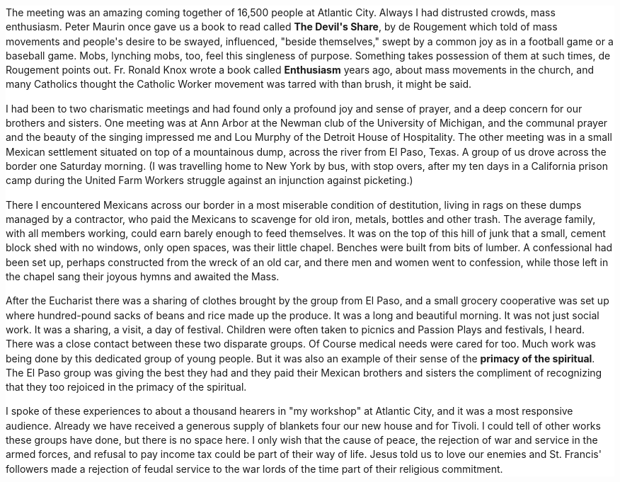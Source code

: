 The meeting was an amazing coming together of 16,500 people at Atlantic
City. Always I had distrusted crowds, mass enthusiasm. Peter Maurin once
gave us a book to read called **The Devil's Share**, by de Rougement
which told of mass movements and people's desire to be swayed,
influenced, "beside themselves," swept by a common joy as in a football
game or a baseball game. Mobs, lynching mobs, too, feel this singleness
of purpose. Something takes possession of them at such times, de
Rougement points out. Fr. Ronald Knox wrote a book called **Enthusiasm**
years ago, about mass movements in the church, and many Catholics
thought the Catholic Worker movement was tarred with than brush, it
might be said.

I had been to two charismatic meetings and had found only a profound joy
and sense of prayer, and a deep concern for our brothers and sisters.
One meeting was at Ann Arbor at the Newman club of the University of
Michigan, and the communal prayer and the beauty of the singing
impressed me and Lou Murphy of the Detroit House of Hospitality. The
other meeting was in a small Mexican settlement situated on top of a
mountainous dump, across the river from El Paso, Texas. A group of us
drove across the border one Saturday morning. (I was travelling home to
New York by bus, with stop overs, after my ten days in a California
prison camp during the United Farm Workers struggle against an
injunction against picketing.)

There I encountered Mexicans across our border in a most miserable
condition of destitution, living in rags on these dumps managed by a
contractor, who paid the Mexicans to scavenge for old iron, metals,
bottles and other trash. The average family, with all members working,
could earn barely enough to feed themselves. It was on the top of this
hill of junk that a small, cement block shed with no windows, only open
spaces, was their little chapel. Benches were built from bits of lumber.
A confessional had been set up, perhaps constructed from the wreck of an
old car, and there men and women went to confession, while those left in
the chapel sang their joyous hymns and awaited the Mass.

After the Eucharist there was a sharing of clothes brought by the group
from El Paso, and a small grocery cooperative was set up where
hundred-pound sacks of beans and rice made up the produce. It was a long
and beautiful morning. It was not just social work. It was a sharing, a
visit, a day of festival. Children were often taken to picnics and
Passion Plays and festivals, I heard. There was a close contact between
these two disparate groups. Of Course medical needs were cared for too.
Much work was being done by this dedicated group of young people. But it
was also an example of their sense of the **primacy of the spiritual**.
The El Paso group was giving the best they had and they paid their
Mexican brothers and sisters the compliment of recognizing that they too
rejoiced in the primacy of the spiritual.

I spoke of these experiences to about a thousand hearers in "my
workshop" at Atlantic City, and it was a most responsive audience.
Already we have received a generous supply of blankets four our new
house and for Tivoli. I could tell of other works these groups have
done, but there is no space here. I only wish that the cause of peace,
the rejection of war and service in the armed forces, and refusal to pay
income tax could be part of their way of life. Jesus told us to love our
enemies and St. Francis' followers made a rejection of feudal service to
the war lords of the time part of their religious commitment.
